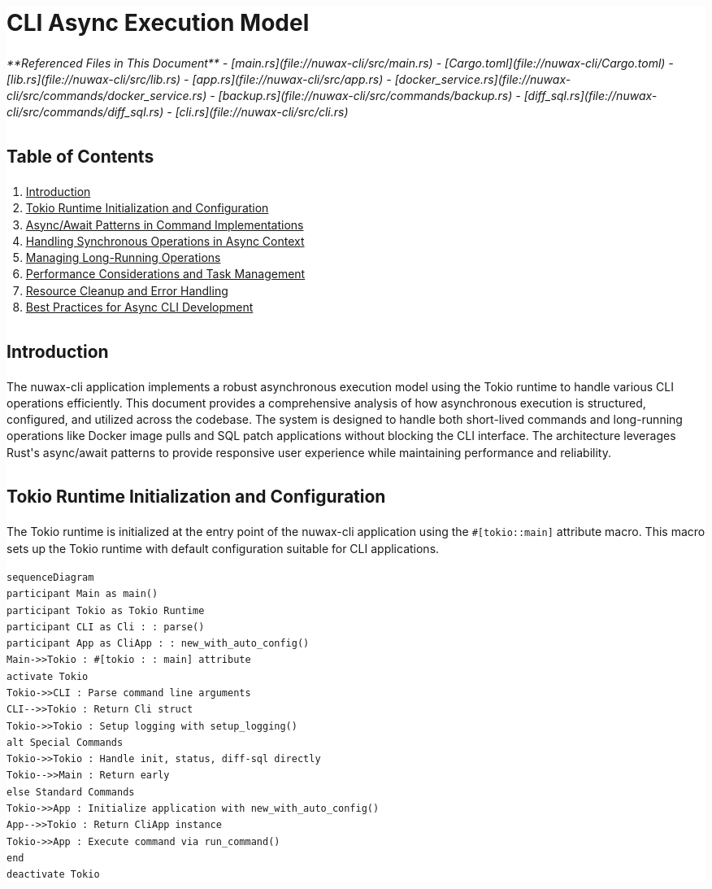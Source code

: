 # CLI Async Execution Model

<cite>
**Referenced Files in This Document**   
- [main.rs](file://nuwax-cli/src/main.rs)
- [Cargo.toml](file://nuwax-cli/Cargo.toml)
- [lib.rs](file://nuwax-cli/src/lib.rs)
- [app.rs](file://nuwax-cli/src/app.rs)
- [docker_service.rs](file://nuwax-cli/src/commands/docker_service.rs)
- [backup.rs](file://nuwax-cli/src/commands/backup.rs)
- [diff_sql.rs](file://nuwax-cli/src/commands/diff_sql.rs)
- [cli.rs](file://nuwax-cli/src/cli.rs)
</cite>

## Table of Contents
1. [Introduction](#introduction)
2. [Tokio Runtime Initialization and Configuration](#tokio-runtime-initialization-and-configuration)
3. [Async/Await Patterns in Command Implementations](#asyncawait-patterns-in-command-implementations)
4. [Handling Synchronous Operations in Async Context](#handling-synchronous-operations-in-async-context)
5. [Managing Long-Running Operations](#managing-long-running-operations)
6. [Performance Considerations and Task Management](#performance-considerations-and-task-management)
7. [Resource Cleanup and Error Handling](#resource-cleanup-and-error-handling)
8. [Best Practices for Async CLI Development](#best-practices-for-async-cli-development)

## Introduction
The nuwax-cli application implements a robust asynchronous execution model using the Tokio runtime to handle various CLI operations efficiently. This document provides a comprehensive analysis of how asynchronous execution is structured, configured, and utilized across the codebase. The system is designed to handle both short-lived commands and long-running operations like Docker image pulls and SQL patch applications without blocking the CLI interface. The architecture leverages Rust's async/await patterns to provide responsive user experience while maintaining performance and reliability.

## Tokio Runtime Initialization and Configuration

The Tokio runtime is initialized at the entry point of the nuwax-cli application using the `#[tokio::main]` attribute macro. This macro sets up the Tokio runtime with default configuration suitable for CLI applications.

```mermaid
sequenceDiagram
participant Main as main()
participant Tokio as Tokio Runtime
participant CLI as Cli : : parse()
participant App as CliApp : : new_with_auto_config()
Main->>Tokio : #[tokio : : main] attribute
activate Tokio
Tokio->>CLI : Parse command line arguments
CLI-->>Tokio : Return Cli struct
Tokio->>Tokio : Setup logging with setup_logging()
alt Special Commands
Tokio->>Tokio : Handle init, status, diff-sql directly
Tokio-->>Main : Return early
else Standard Commands
Tokio->>App : Initialize application with new_with_auto_config()
App-->>Tokio : Return CliApp instance
Tokio->>App : Execute command via run_command()
end
deactivate Tokio
```